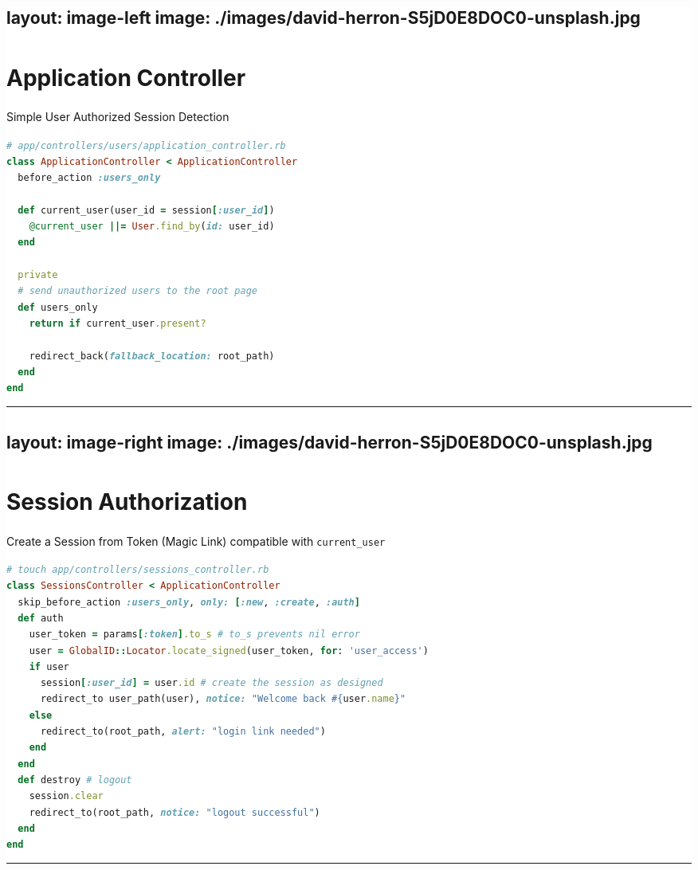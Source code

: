 layout: image-left
image: ./images/david-herron-S5jD0E8DOC0-unsplash.jpg
---

# Application Controller

Simple User Authorized Session Detection

```ruby
# app/controllers/users/application_controller.rb
class ApplicationController < ApplicationController
  before_action :users_only

  def current_user(user_id = session[:user_id])
    @current_user ||= User.find_by(id: user_id)
  end

  private
  # send unauthorized users to the root page
  def users_only
    return if current_user.present?

    redirect_back(fallback_location: root_path)
  end
end
```

---
layout: image-right
image: ./images/david-herron-S5jD0E8DOC0-unsplash.jpg
---
# Session Authorization

Create a Session from Token (Magic Link) compatible with `current_user`

```ruby
# touch app/controllers/sessions_controller.rb
class SessionsController < ApplicationController
  skip_before_action :users_only, only: [:new, :create, :auth]
  def auth
    user_token = params[:token].to_s # to_s prevents nil error
    user = GlobalID::Locator.locate_signed(user_token, for: 'user_access')
    if user
      session[:user_id] = user.id # create the session as designed
      redirect_to user_path(user), notice: "Welcome back #{user.name}"
    else
      redirect_to(root_path, alert: "login link needed")
    end
  end
  def destroy # logout
    session.clear
    redirect_to(root_path, notice: "logout successful")
  end
end
```

---